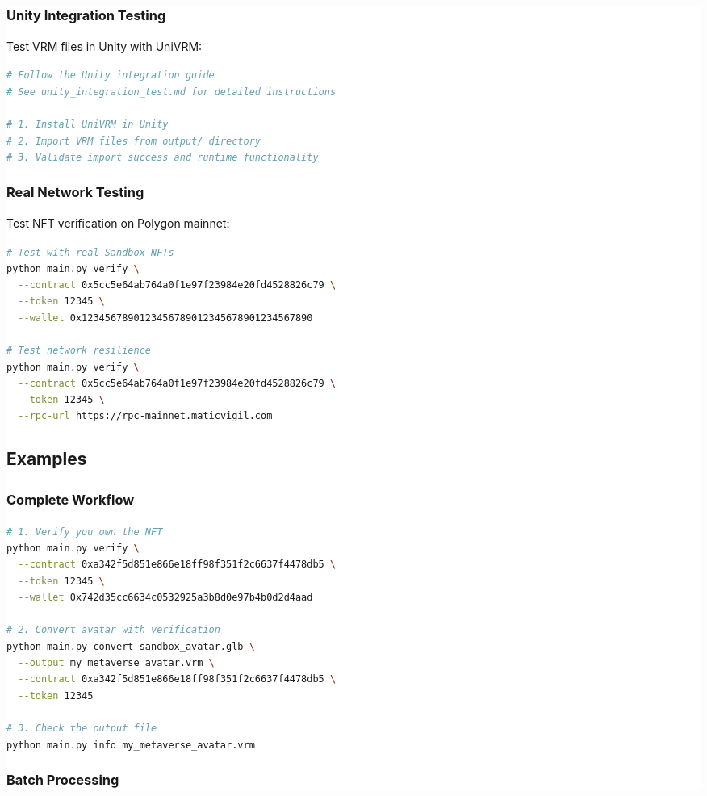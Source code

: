 ### Unity Integration Testing

Test VRM files in Unity with UniVRM:

```bash
# Follow the Unity integration guide
# See unity_integration_test.md for detailed instructions

# 1. Install UniVRM in Unity
# 2. Import VRM files from output/ directory
# 3. Validate import success and runtime functionality
```

### Real Network Testing

Test NFT verification on Polygon mainnet:

```bash
# Test with real Sandbox NFTs
python main.py verify \
  --contract 0x5cc5e64ab764a0f1e97f23984e20fd4528826c79 \
  --token 12345 \
  --wallet 0x1234567890123456789012345678901234567890

# Test network resilience
python main.py verify \
  --contract 0x5cc5e64ab764a0f1e97f23984e20fd4528826c79 \
  --token 12345 \
  --rpc-url https://rpc-mainnet.maticvigil.com
```

## Examples

### Complete Workflow

```bash
# 1. Verify you own the NFT
python main.py verify \
  --contract 0xa342f5d851e866e18ff98f351f2c6637f4478db5 \
  --token 12345 \
  --wallet 0x742d35cc6634c0532925a3b8d0e97b4b0d2d4aad

# 2. Convert avatar with verification
python main.py convert sandbox_avatar.glb \
  --output my_metaverse_avatar.vrm \
  --contract 0xa342f5d851e866e18ff98f351f2c6637f4478db5 \
  --token 12345

# 3. Check the output file
python main.py info my_metaverse_avatar.vrm
```

### Batch Processing

